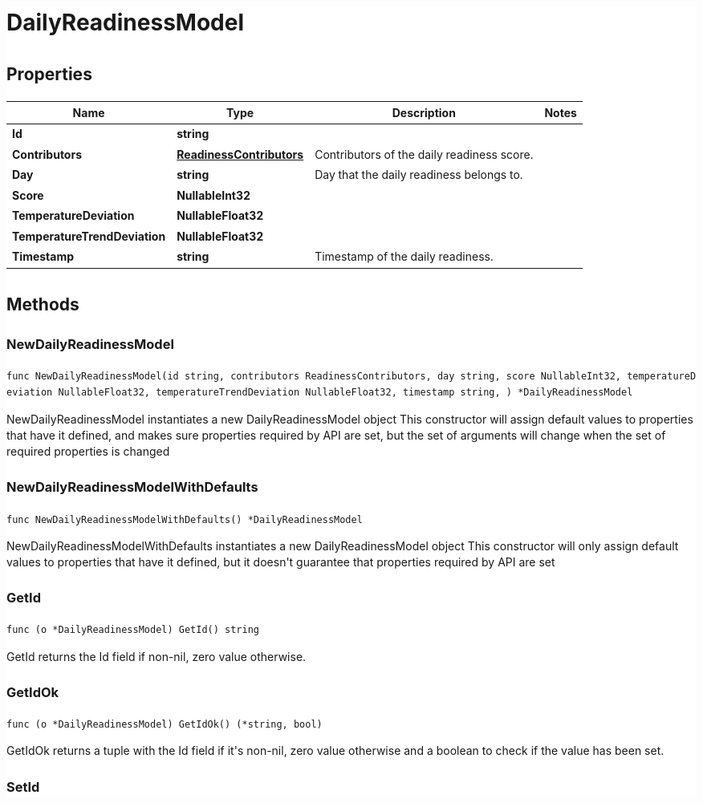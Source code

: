 # DailyReadinessModel

## Properties

Name | Type | Description | Notes
------------ | ------------- | ------------- | -------------
**Id** | **string** |  | 
**Contributors** | [**ReadinessContributors**](ReadinessContributors.md) | Contributors of the daily readiness score. | 
**Day** | **string** | Day that the daily readiness belongs to. | 
**Score** | **NullableInt32** |  | 
**TemperatureDeviation** | **NullableFloat32** |  | 
**TemperatureTrendDeviation** | **NullableFloat32** |  | 
**Timestamp** | **string** | Timestamp of the daily readiness. | 

## Methods

### NewDailyReadinessModel

`func NewDailyReadinessModel(id string, contributors ReadinessContributors, day string, score NullableInt32, temperatureDeviation NullableFloat32, temperatureTrendDeviation NullableFloat32, timestamp string, ) *DailyReadinessModel`

NewDailyReadinessModel instantiates a new DailyReadinessModel object
This constructor will assign default values to properties that have it defined,
and makes sure properties required by API are set, but the set of arguments
will change when the set of required properties is changed

### NewDailyReadinessModelWithDefaults

`func NewDailyReadinessModelWithDefaults() *DailyReadinessModel`

NewDailyReadinessModelWithDefaults instantiates a new DailyReadinessModel object
This constructor will only assign default values to properties that have it defined,
but it doesn't guarantee that properties required by API are set

### GetId

`func (o *DailyReadinessModel) GetId() string`

GetId returns the Id field if non-nil, zero value otherwise.

### GetIdOk

`func (o *DailyReadinessModel) GetIdOk() (*string, bool)`

GetIdOk returns a tuple with the Id field if it's non-nil, zero value otherwise
and a boolean to check if the value has been set.

### SetId
